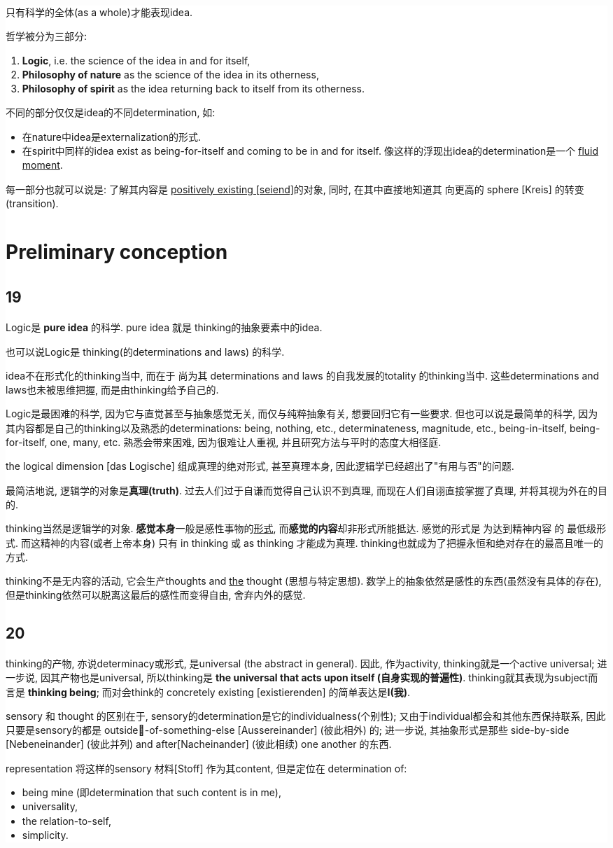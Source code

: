 只有科学的全体(as a whole)才能表现idea.

哲学被分为三部分:
1. **Logic**, i.e. the science of the idea in and for itself,
2. **Philosophy of nature** as the science of the idea in its otherness,
3. **Philosophy of spirit** as the idea returning back to itself from its otherness.

不同的部分仅仅是idea的不同determination, 如:
- 在nature中idea是externalization的形式.
- 在spirit中同样的idea exist as being-for-itself and coming to be in and for itself.
像这样的浮现出idea的determination是一个 <u>fluid moment</u>.

每一部分也就可以说是: 了解其内容是 <u>positively existing [seiend]</u>的对象, 同时, 在其中直接地知道其 向更高的 sphere \[Kreis\] 的转变(transition).


# Preliminary conception


## 19

Logic是 **pure idea** 的科学. pure idea 就是 thinking的抽象要素中的idea.

也可以说Logic是 thinking(的determinations and laws) 的科学.

idea不在形式化的thinking当中, 而在于 尚为其 determinations and laws 的自我发展的totality 的thinking当中. 这些determinations and laws也未被思维把握, 而是由thinking给予自己的.

Logic是最困难的科学, 因为它与直觉甚至与抽象感觉无关, 而仅与纯粹抽象有关, 想要回归它有一些要求. 但也可以说是最简单的科学, 因为其内容都是自己的thinking以及熟悉的determinations: being, nothing, etc., determinateness, magnitude, etc., being-in-itself, being-for-itself, one, many, etc. 熟悉会带来困难, 因为很难让人重视, 并且研究方法与平时的态度大相径庭.

the logical dimension \[das Logische\] 组成真理的绝对形式, 甚至真理本身, 因此逻辑学已经超出了"有用与否"的问题.

最简洁地说, 逻辑学的对象是**真理(truth)**. 过去人们过于自谦而觉得自己认识不到真理, 而现在人们自诩直接掌握了真理, 并将其视为外在的目的.

thinking当然是逻辑学的对象. **感觉本身**一般是感性事物的<u>形式</u>, 而**感觉的内容**却非形式所能抵达. 感觉的形式是 为达到精神内容 的 最低级形式. 而这精神的内容(或者上帝本身) 只有 in thinking 或 as thinking 才能成为真理. thinking也就成为了把握永恒和绝对存在的最高且唯一的方式.

thinking不是无内容的活动, 它会生产thoughts and <u>the</u> thought (思想与特定思想). 数学上的抽象依然是感性的东西(虽然没有具体的存在), 但是thinking依然可以脱离这最后的感性而变得自由, 舍弃内外的感觉.

## 20

thinking的产物, 亦说determinacy或形式, 是universal (the abstract in general). 因此, 作为activity, thinking就是一个active universal; 进一步说, 因其产物也是universal, 所以thinking是 **the universal that acts upon itself (自身实现的普遍性)**. thinking就其表现为subject而言是 **thinking being**; 而对会think的 concretely existing \[existierenden] 的简单表达是**I(我)**.

sensory 和 thought 的区别在于, sensory的determination是它的individualness(个别性); 又由于individual都会和其他东西保持联系, 因此只要是sensory的都是 outside-of-something-else \[Aussereinander\] (彼此相外) 的; 进一步说, 其抽象形式是那些 side-by-side \[Nebeneinander\] (彼此并列) and after\[Nacheinander\] (彼此相续) one another 的东西.

representation 将这样的sensory 材料\[Stoff\] 作为其content, 但是定位在 determination of:
- being mine (即determination that such content is in me), 
- universality, 
- the relation-to-self, 
- simplicity. 
